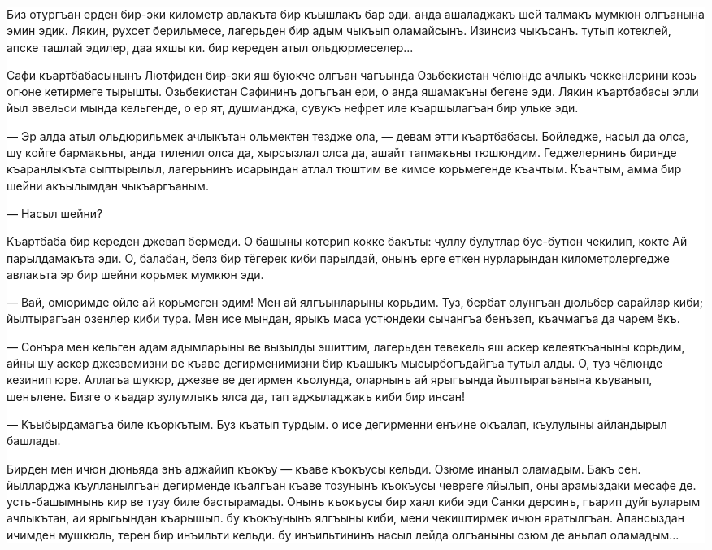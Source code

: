 Биз отургъан ерден бир-эки километр авлакъта бир къышлакъ бар эди.
анда ашаладжакъ шей талмакъ мумкюн олгъанына эмин эдик.
Лякин, рухсет берильмесе, лагерьден бир адым чыкъып оламайсынъ.
Изинсиз чыкъсанъ.
тутып котеклей, апске ташлай эдилер, даа яхшы ки.
бир кереден атыл ольдюрмеселер...

Сафи къартбабасынынъ Лютфиден бир-эки яш буюкче олгъан чагъында Озьбекистан чёлюнде ачлыкъ чеккенлерини козь огюне кетирмеге тырышты.
Озьбекистан Сафининъ догъгъан ери, о анда яшамакъны бегене эди.
Лякин къартбабасы элли йыл эвельси мында кельгенде, о ер ят, душманджа, сувукъ нефрет иле къаршылагъан бир ульке эди.

— Эр алда атыл ольдюрильмек ачлыкътан ольмектен тездже ола, — девам этти къартбабасы.
Бойледже, насыл да олса, шу койге бармакъны, анда тиленил олса да, хырсызлал олса да, ашайт тапмакъны тюшюндим.
Геджелернинъ биринде къаранлыкъта сыптырылыл, лагерьнинъ исарындан атлал тюштим ве кимсе корьмегенде къачтым.
Къачтым, амма бир шейни акъылымдан чыкъаргъаным.

— Насыл шейни?

Къартбаба бир кереден джевап бермеди.
О башыны котерип кокке бакъты: чуллу булутлар бус-бутюн чекилип, кокте Ай парылдамакъта эди.
О, балабан, беяз бир тёгерек киби парылдай, онынъ ерге еткен нурларындан километрлергедже авлакъта эр бир шейни корьмек мумкюн эди.

— Вай, омюримде ойле ай корьмеген эдим!
Мен ай ялгъынларыны корьдим.
Туз, бербат олунгъан дюльбер сарайлар киби; йылтырагъан озенлер киби тура.
Мен исе мындан, ярыкъ маса устюндеки сычангъа бенъзеп, къачмагъа да чарем ёкъ.

— Сонъра мен кельген адам адымларыны ве вызылды эшиттим, лагерьден тевекель яш аскер келеяткъаныны корьдим, айны шу аскер джезвемизни ве къаве дегирменимизни бир къашыкъ мысырбогъдайгъа тутыл алды.
О, туз чёлюнде кезинип юре.
Аллагьа шукюр, джезве ве дегирмен къолунда, оларнынъ ай ярыгъында йылтырагьанына къуванып, шенълене.
Бизге о къадар зулумлыкъ ялса да, тап аджыладжакъ киби бир инсан!

— Къыбырдамагъа биле къоркътым.
Буз къатып турдым.
о исе дегирменни енъине окъалап, къулулыны айландырыл башлады.

Бирден мен ичюн дюньяда энъ аджайип къокъу — къаве къокъусы кельди.
Озюме инаныл оламадым.
Бакъ сен.
йылларджа къулланылгъан дегирменде къалгъан къаве тозунынъ къокъусы чевреге яйылып, оны арамыздаки месафе де.
усть-башымнынь кир ве тузу биле бастырамады.
Онынъ къокъусы бир хаял киби эди Санки дерсинъ, гъарип дуйгъуларым ачлыкътан, аи ярыгьындан къарышып.
бу къокъунынъ ялгъыны киби, мени чекиштирмек ичюн яратылгъан.
Апансыздан ичимден мушкюль, терен бир инъильти кельди.
бу инъильтининъ насыл лейда олгъаныны озюм де аньлал оламадым...
